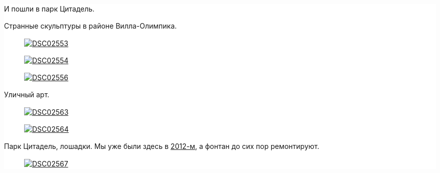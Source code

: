 
И пошли в парк Цитадель.

Странные скульптуры в районе Вилла-Олимпика.

<figure itemprop="associatedMedia" itemscope itemtype="http://schema.org/ImageObject">
  <a href="https://content.11route.com/posts/2014/barcelona-spain/15309845705_f7487137eb_o.jpg" itemprop="contentUrl" data-size="1600x1064">
    <img src="/images/bg.png" data-src="https://content.11route.com/posts/2014/barcelona-spain/15309845705_d872a4ee17_b.jpg" width="1024" height="681" itemprop="thumbnail" alt="DSC02553" />
  </a>
</figure>

<figure itemprop="associatedMedia" itemscope itemtype="http://schema.org/ImageObject">
  <a href="https://content.11route.com/posts/2014/barcelona-spain/15123129760_2a106529fe_o.jpg" itemprop="contentUrl" data-size="1600x1064">
    <img src="/images/bg.png" data-src="https://content.11route.com/posts/2014/barcelona-spain/15123129760_f2b7ae6609_b.jpg" width="1024" height="681" itemprop="thumbnail" alt="DSC02554" />
  </a>
</figure>

<figure itemprop="associatedMedia" itemscope itemtype="http://schema.org/ImageObject">
  <a href="https://content.11route.com/posts/2014/barcelona-spain/15123129310_40bdbd7590_o.jpg" itemprop="contentUrl" data-size="1064x1600">
    <img src="/images/bg.png" data-src="https://content.11route.com/posts/2014/barcelona-spain/15123129310_79fe82858e_b.jpg" width="681" height="1024" itemprop="thumbnail" alt="DSC02556" />
  </a>
</figure>


Уличный арт.

<figure itemprop="associatedMedia" itemscope itemtype="http://schema.org/ImageObject">
  <a href="https://content.11route.com/posts/2014/barcelona-spain/15286798306_c101ae710c_o.jpg" itemprop="contentUrl" data-size="1064x1600">
    <img src="/images/bg.png" data-src="https://content.11route.com/posts/2014/barcelona-spain/15286798306_310116251d_b.jpg" width="681" height="1024" itemprop="thumbnail" alt="DSC02563" />
  </a>
</figure>

<figure itemprop="associatedMedia" itemscope itemtype="http://schema.org/ImageObject">
  <a href="https://content.11route.com/posts/2014/barcelona-spain/15306692241_7854a6e70f_o.jpg" itemprop="contentUrl" data-size="1064x1600">
    <img src="/images/bg.png" data-src="https://content.11route.com/posts/2014/barcelona-spain/15306692241_42fd03e831_b.jpg" width="681" height="1024" itemprop="thumbnail" alt="DSC02564" />
  </a>
</figure>


Парк Цитадель, лошадки. Мы уже были здесь в <a href="/barcelona-spain/">2012-м</a>, а фонтан до сих пор ремонтируют.

<figure itemprop="associatedMedia" itemscope itemtype="http://schema.org/ImageObject">
  <a href="https://content.11route.com/posts/2014/barcelona-spain/15306691891_b8b7da3f0f_o.jpg" itemprop="contentUrl" data-size="1600x1064">
    <img src="/images/bg.png" data-src="https://content.11route.com/posts/2014/barcelona-spain/15306691891_40e3b2a828_b.jpg" width="1024" height="681" itemprop="thumbnail" alt="DSC02567" />
  </a>
</figure>
